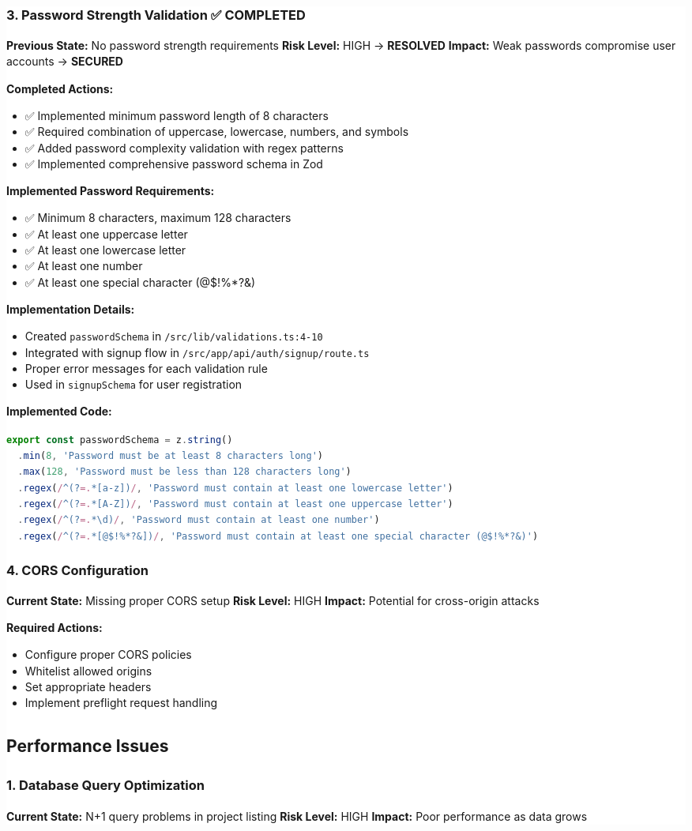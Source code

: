 ### 3. Password Strength Validation ✅ **COMPLETED**
**Previous State:** No password strength requirements
**Risk Level:** HIGH → **RESOLVED**
**Impact:** Weak passwords compromise user accounts → **SECURED**

**Completed Actions:**
- ✅ Implemented minimum password length of 8 characters
- ✅ Required combination of uppercase, lowercase, numbers, and symbols
- ✅ Added password complexity validation with regex patterns
- ✅ Implemented comprehensive password schema in Zod

**Implemented Password Requirements:**
- ✅ Minimum 8 characters, maximum 128 characters
- ✅ At least one uppercase letter
- ✅ At least one lowercase letter
- ✅ At least one number
- ✅ At least one special character (@$!%*?&)

**Implementation Details:**
- Created `passwordSchema` in `/src/lib/validations.ts:4-10`
- Integrated with signup flow in `/src/app/api/auth/signup/route.ts`
- Proper error messages for each validation rule
- Used in `signupSchema` for user registration

**Implemented Code:**
```typescript
export const passwordSchema = z.string()
  .min(8, 'Password must be at least 8 characters long')
  .max(128, 'Password must be less than 128 characters long')
  .regex(/^(?=.*[a-z])/, 'Password must contain at least one lowercase letter')
  .regex(/^(?=.*[A-Z])/, 'Password must contain at least one uppercase letter')
  .regex(/^(?=.*\d)/, 'Password must contain at least one number')
  .regex(/^(?=.*[@$!%*?&])/, 'Password must contain at least one special character (@$!%*?&)')
```


### 4. CORS Configuration
**Current State:** Missing proper CORS setup
**Risk Level:** HIGH
**Impact:** Potential for cross-origin attacks

**Required Actions:**
- Configure proper CORS policies
- Whitelist allowed origins
- Set appropriate headers
- Implement preflight request handling

## Performance Issues

### 1. Database Query Optimization
**Current State:** N+1 query problems in project listing
**Risk Level:** HIGH
**Impact:** Poor performance as data grows
